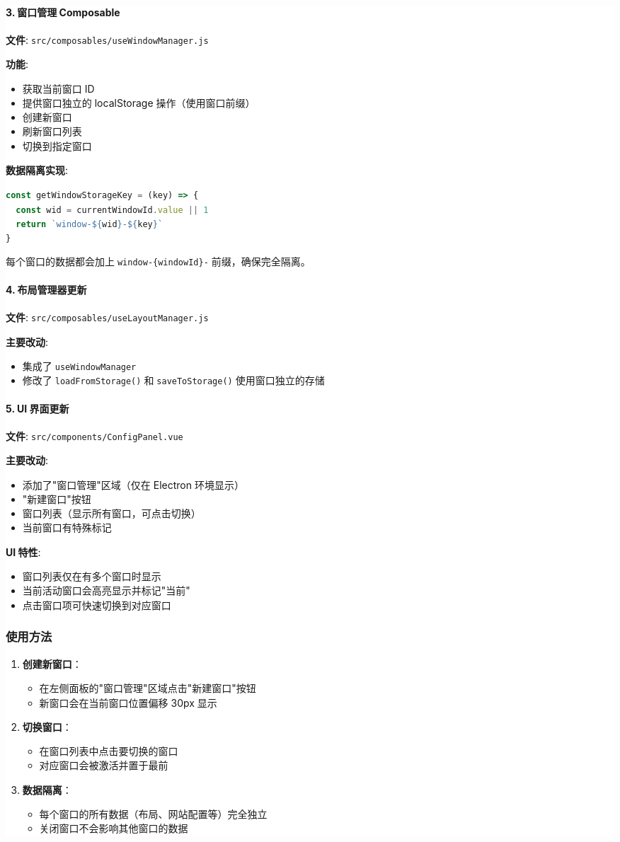 #### 3. 窗口管理 Composable

**文件**: `src/composables/useWindowManager.js`

**功能**:
- 获取当前窗口 ID
- 提供窗口独立的 localStorage 操作（使用窗口前缀）
- 创建新窗口
- 刷新窗口列表
- 切换到指定窗口

**数据隔离实现**:
```javascript
const getWindowStorageKey = (key) => {
  const wid = currentWindowId.value || 1
  return `window-${wid}-${key}`
}
```

每个窗口的数据都会加上 `window-{windowId}-` 前缀，确保完全隔离。

#### 4. 布局管理器更新

**文件**: `src/composables/useLayoutManager.js`

**主要改动**:
- 集成了 `useWindowManager`
- 修改了 `loadFromStorage()` 和 `saveToStorage()` 使用窗口独立的存储

#### 5. UI 界面更新

**文件**: `src/components/ConfigPanel.vue`

**主要改动**:
- 添加了"窗口管理"区域（仅在 Electron 环境显示）
- "新建窗口"按钮
- 窗口列表（显示所有窗口，可点击切换）
- 当前窗口有特殊标记

**UI 特性**:
- 窗口列表仅在有多个窗口时显示
- 当前活动窗口会高亮显示并标记"当前"
- 点击窗口项可快速切换到对应窗口

### 使用方法

1. **创建新窗口**：
   - 在左侧面板的"窗口管理"区域点击"新建窗口"按钮
   - 新窗口会在当前窗口位置偏移 30px 显示

2. **切换窗口**：
   - 在窗口列表中点击要切换的窗口
   - 对应窗口会被激活并置于最前

3. **数据隔离**：
   - 每个窗口的所有数据（布局、网站配置等）完全独立
   - 关闭窗口不会影响其他窗口的数据
